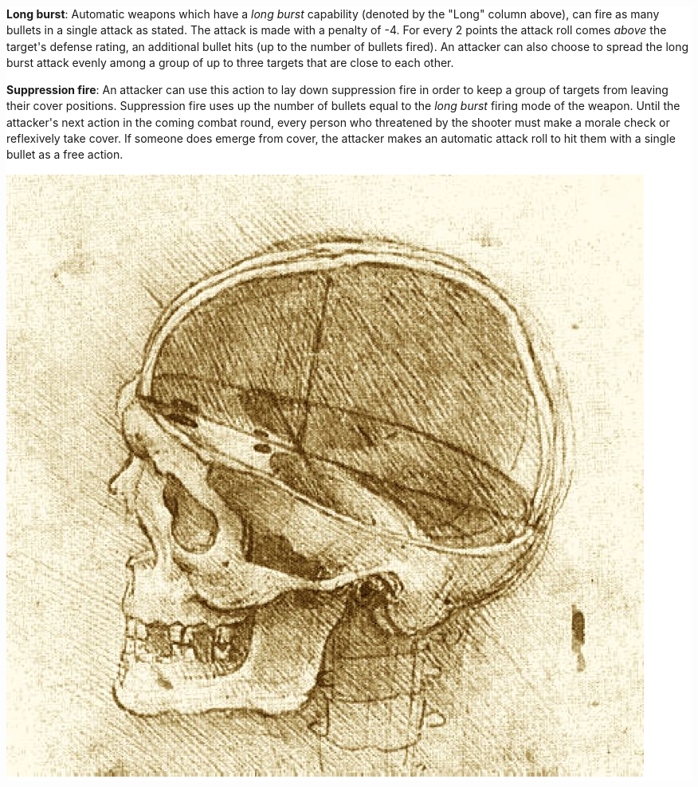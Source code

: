 <b>Long burst</b>: Automatic weapons which have a <i>long burst</i> capability (denoted by the "Long" column above), 
can fire as many bullets in a single attack as stated. The attack is made with a penalty of -4. For every 2 points 
the attack roll comes <i>above</i> the target's defense rating, an additional bullet hits (up to the number 
of bullets fired). An attacker can also choose to spread the long burst attack evenly among a group of up to 
three targets that are close to each other. 
</p><p> 
 
<b>Suppression fire</b>: An attacker can use this action to lay down suppression fire in order to keep 
a group of targets from leaving their cover positions. Suppression fire uses up the number of bullets equal to the 
<i>long burst</i> firing mode of the weapon. 
Until the attacker's next action in the coming combat round, every person who threatened 
by the shooter must make a morale check or reflexively take cover. 
If someone does emerge from cover, the attacker makes an automatic attack roll to hit them with a single 
bullet as a free action. 
</p> 
 
<img class="right" src="/img/ud10-skull.jpg"/> 
 